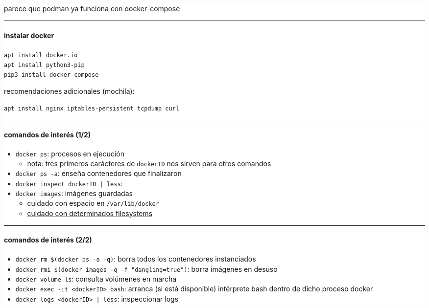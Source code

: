 [parece que podman ya funciona con docker-compose](https://www.redhat.com/sysadmin/podman-docker-compose)

---

#### instalar docker

```
apt install docker.io
apt install python3-pip
pip3 install docker-compose
```

recomendaciones adicionales (mochila):

```
apt install nginx iptables-persistent tcpdump curl
```

---

#### comandos de interés (1/2)

- `docker ps`: procesos en ejecución
    - nota: tres primeros carácteres de `dockerID` nos sirven para otros comandos
- `docker ps -a`: enseña contenedores que finalizaron
- `docker inspect dockerID | less`: 
- `docker images`: imágenes guardadas
    - cuidado con espacio en `/var/lib/docker`
    - [cuidado con determinados filesystems](https://docs.docker.com/storage/storagedriver/select-storage-driver/)

---

#### comandos de interés (2/2)

- `docker rm $(docker ps -a -q)`: borra todos los contenedores instanciados
- `docker rmi $(docker images -q -f "dangling=true")`: borra imágenes en desuso
- `docker volume ls`: consulta volúmenes en marcha
- `docker exec -it <dockerID> bash`: arranca (si está disponible) intérprete bash dentro de dicho proceso docker
- `docker logs <dockerID> | less`: inspeccionar logs
